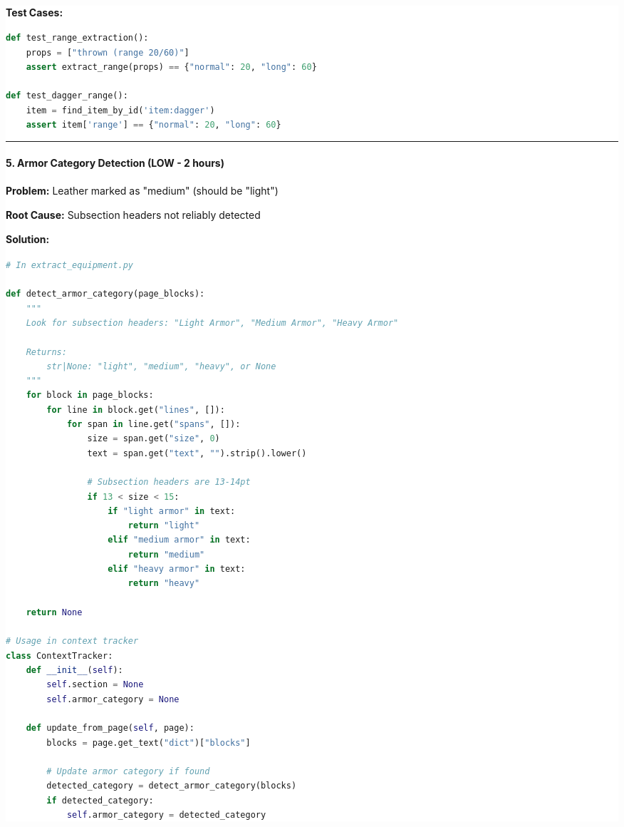 **Test Cases:**
```python
def test_range_extraction():
    props = ["thrown (range 20/60)"]
    assert extract_range(props) == {"normal": 20, "long": 60}

def test_dagger_range():
    item = find_item_by_id('item:dagger')
    assert item['range'] == {"normal": 20, "long": 60}
```

---

#### 5. Armor Category Detection (LOW - 2 hours)
**Problem:** Leather marked as "medium" (should be "light")

**Root Cause:** Subsection headers not reliably detected

**Solution:**
```python
# In extract_equipment.py

def detect_armor_category(page_blocks):
    """
    Look for subsection headers: "Light Armor", "Medium Armor", "Heavy Armor"

    Returns:
        str|None: "light", "medium", "heavy", or None
    """
    for block in page_blocks:
        for line in block.get("lines", []):
            for span in line.get("spans", []):
                size = span.get("size", 0)
                text = span.get("text", "").strip().lower()

                # Subsection headers are 13-14pt
                if 13 < size < 15:
                    if "light armor" in text:
                        return "light"
                    elif "medium armor" in text:
                        return "medium"
                    elif "heavy armor" in text:
                        return "heavy"

    return None

# Usage in context tracker
class ContextTracker:
    def __init__(self):
        self.section = None
        self.armor_category = None

    def update_from_page(self, page):
        blocks = page.get_text("dict")["blocks"]

        # Update armor category if found
        detected_category = detect_armor_category(blocks)
        if detected_category:
            self.armor_category = detected_category
```

